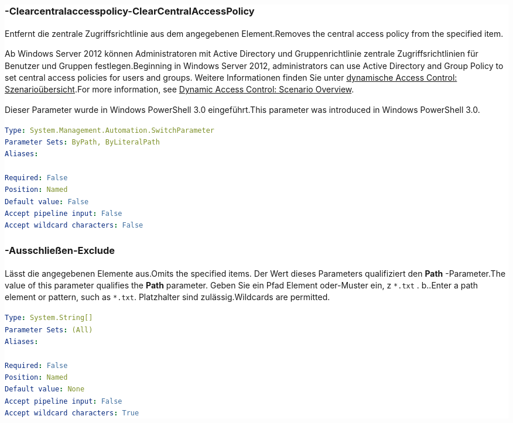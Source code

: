 ### <span data-ttu-id="d0bba-170">-Clearcentralaccesspolicy</span><span class="sxs-lookup"><span data-stu-id="d0bba-170">-ClearCentralAccessPolicy</span></span>

<span data-ttu-id="d0bba-171">Entfernt die zentrale Zugriffsrichtlinie aus dem angegebenen Element.</span><span class="sxs-lookup"><span data-stu-id="d0bba-171">Removes the central access policy from the specified item.</span></span>

<span data-ttu-id="d0bba-172">Ab Windows Server 2012 können Administratoren mit Active Directory und Gruppenrichtlinie zentrale Zugriffsrichtlinien für Benutzer und Gruppen festlegen.</span><span class="sxs-lookup"><span data-stu-id="d0bba-172">Beginning in Windows Server 2012, administrators can use Active Directory and Group Policy to set central access policies for users and groups.</span></span> <span data-ttu-id="d0bba-173">Weitere Informationen finden Sie unter [dynamische Access Control: Szenarioübersicht](/windows-server/identity/solution-guides/dynamic-access-control--scenario-overview).</span><span class="sxs-lookup"><span data-stu-id="d0bba-173">For more information, see [Dynamic Access Control: Scenario Overview](/windows-server/identity/solution-guides/dynamic-access-control--scenario-overview).</span></span>

<span data-ttu-id="d0bba-174">Dieser Parameter wurde in Windows PowerShell 3.0 eingeführt.</span><span class="sxs-lookup"><span data-stu-id="d0bba-174">This parameter was introduced in Windows PowerShell 3.0.</span></span>

```yaml
Type: System.Management.Automation.SwitchParameter
Parameter Sets: ByPath, ByLiteralPath
Aliases:

Required: False
Position: Named
Default value: False
Accept pipeline input: False
Accept wildcard characters: False
```

### <span data-ttu-id="d0bba-175">-Ausschließen</span><span class="sxs-lookup"><span data-stu-id="d0bba-175">-Exclude</span></span>

<span data-ttu-id="d0bba-176">Lässt die angegebenen Elemente aus.</span><span class="sxs-lookup"><span data-stu-id="d0bba-176">Omits the specified items.</span></span> <span data-ttu-id="d0bba-177">Der Wert dieses Parameters qualifiziert den **Path** -Parameter.</span><span class="sxs-lookup"><span data-stu-id="d0bba-177">The value of this parameter qualifies the **Path** parameter.</span></span> <span data-ttu-id="d0bba-178">Geben Sie ein Pfad Element oder-Muster ein, z `*.txt` . b..</span><span class="sxs-lookup"><span data-stu-id="d0bba-178">Enter a path element or pattern, such as `*.txt`.</span></span> <span data-ttu-id="d0bba-179">Platzhalter sind zulässig.</span><span class="sxs-lookup"><span data-stu-id="d0bba-179">Wildcards are permitted.</span></span>

```yaml
Type: System.String[]
Parameter Sets: (All)
Aliases:

Required: False
Position: Named
Default value: None
Accept pipeline input: False
Accept wildcard characters: True
```
